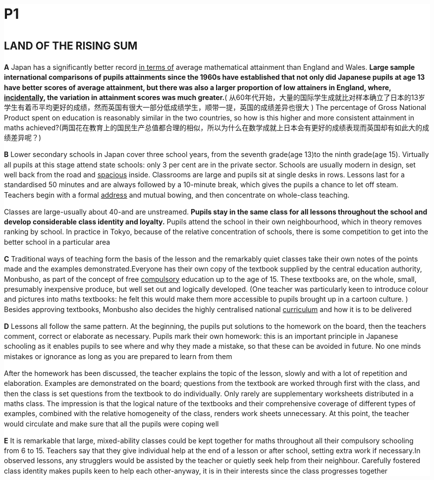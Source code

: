# P1

## LAND OF THE RISING SUM

**A** Japan has a significantly better record <u>in terms of</u> average mathematical attainment than England and Wales. **Large sample international comparisons of pupils attainments since the 1960s have established that not only did Japanese pupils at age 13 have better scores of average attainment, but there was also a larger proportion of low attainers in England, where, <u>incidentally</u>, the variation in attainment scores was much greater.**( 从60年代开始，大量的国际学生成就比对样本确立了日本的13岁学生有着币平均更好的成绩，然而英国有很大一部分低成绩学生，顺带一提，英国的成绩差异也很大 ) The percentage of Gross National Product spent on education is reasonably similar in the two countries, so how is this higher and more consistent attainment in maths achieved?(两国花在教育上的国民生产总值都合理的相似，所以为什么在数学成就上日本会有更好的成绩表现而英国却有如此大的成绩差异呢？)

**B** Lower secondary schools in Japan cover three school years, from the seventh grade(age 13)to the ninth grade(age 15). Virtually all pupils at this stage attend state schools: only 3 per cent are in the private sector. Schools are usually modern in design, set well back from the road and <u>spacious</u> inside. Classrooms are large and pupils sit at single desks in rows. Lessons last for a standardised 50 minutes and are always followed by a 10-minute break, which gives the pupils a chance to let off steam. Teachers begin with a formal <u>address</u> and mutual bowing, and then concentrate on whole-class teaching.

Classes are large-usually about 40-and are unstreamed. **Pupils stay in the same class for all lessons throughout the school and develop considerable class identity and loyalty.** Pupils attend the school in their own neighbourhood, which in theory removes ranking by school. In practice in Tokyo, because of the relative concentration of schools, there is some competition to get into the better school in a particular area

**C** Traditional ways of teaching form the basis of the lesson and the remarkably quiet classes take their own notes of the points made and the examples demonstrated.Everyone has their own copy of the textbook supplied by the central education authority, Monbusho, as part of the concept of free <u>compulsory</u> education up to the age of 15. These textbooks are, on the whole, small, presumably inexpensive produce, but well set out and logically developed. (One teacher was particularly keen to introduce colour and pictures into maths textbooks: he felt this would make them more accessible to pupils brought up in a cartoon culture. ) Besides approving textbooks, Monbusho also decides the highly centralised national <u>curriculum</u> and how it is to be delivered

**D** Lessons all follow the same pattern. At the beginning, the pupils put solutions to the homework on the board, then the teachers comment, correct or elaborate as necessary. Pupils mark their own homework: this is an important principle in Japanese schooling as it enables pupils to see where and why they made a mistake, so that these can be avoided in future. No one minds mistakes or ignorance as long as you are prepared to learn from them

After the homework has been discussed, the teacher explains the topic of the lesson, slowly and with a lot of repetition and elaboration. Examples are demonstrated on the board; questions from the textbook are worked through first with the class, and then the class is set questions from the textbook to do individually. Only rarely are supplementary worksheets distributed in a maths class. The impression is that the logical nature of the textbooks and their comprehensive coverage of different types of examples, combined with the relative homogeneity of the class, renders work sheets unnecessary. At this point, the teacher would circulate and make sure that all the pupils were coping well

**E** It is remarkable that large, mixed-ability classes could be kept together for maths throughout all their compulsory schooling from 6 to 15. Teachers say that they give individual help at the end of a lesson or after school, setting extra work if necessary.In observed lessons, any strugglers would be assisted by the teacher or quietly seek help from their neighbour. Carefully fostered class identity makes pupils keen to help each other-anyway, it is in their interests since the class progresses together
